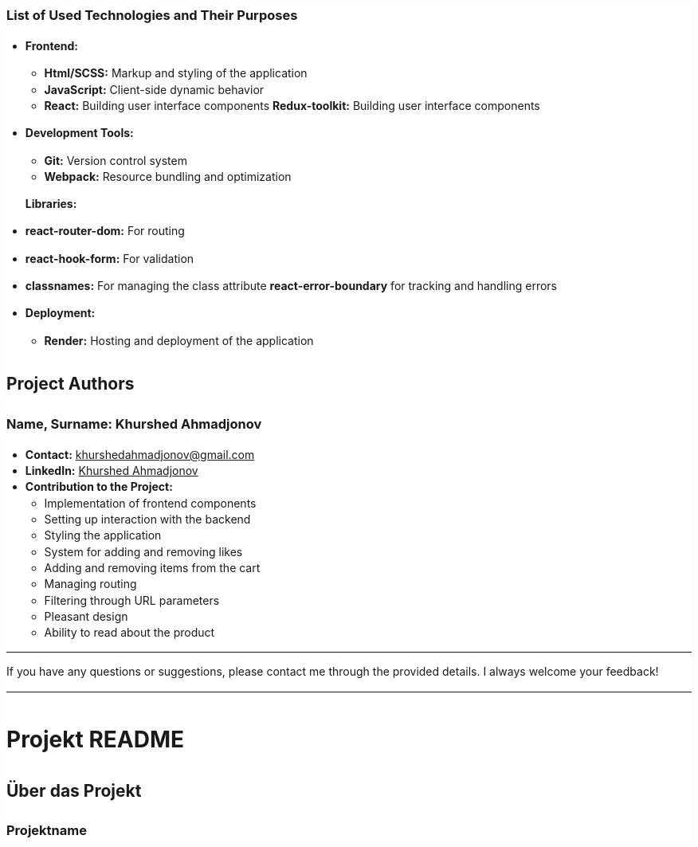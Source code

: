 ### List of Used Technologies and Their Purposes

- **Frontend:**

  - **Html/SCSS:** Markup and styling of the application
  - **JavaScript:** Client-side dynamic behavior
  - **React:** Building user interface components
    **Redux-toolkit:** Building user interface components

- **Development Tools:**

  - **Git:** Version control system
  - **Webpack:** Resource bundling and optimization

  **Libraries:**

- **react-router-dom:** For routing
- **react-hook-form:** For validation
- **classnames:** For managing the class attribute
  **react-error-boundary** for tracking and handling errors
- **Deployment:**
  - **Render:** Hosting and deployment of the application

## Project Authors

### Name, Surname: Khurshed Ahmadjonov

- **Contact:** khurshedahmadjonov@gmail.com
- **LinkedIn:** [Khurshed Ahmadjonov](https://www.linkedin.com/in/khurshedahmadjonov/)
- **Contribution to the Project:**
  - Implementation of frontend components
  - Setting up interaction with the backend
  - Styling the application
  - System for adding and removing likes
  - Adding and removing items from the cart
  - Managing routing
  - Filtering through URL parameters
  - Pleasant design
  - Ability to read about the product

---

If you have any questions or suggestions, please contact me through the provided details. I always welcome your feedback!

---

# Projekt README

## Über das Projekt

### Projektname
